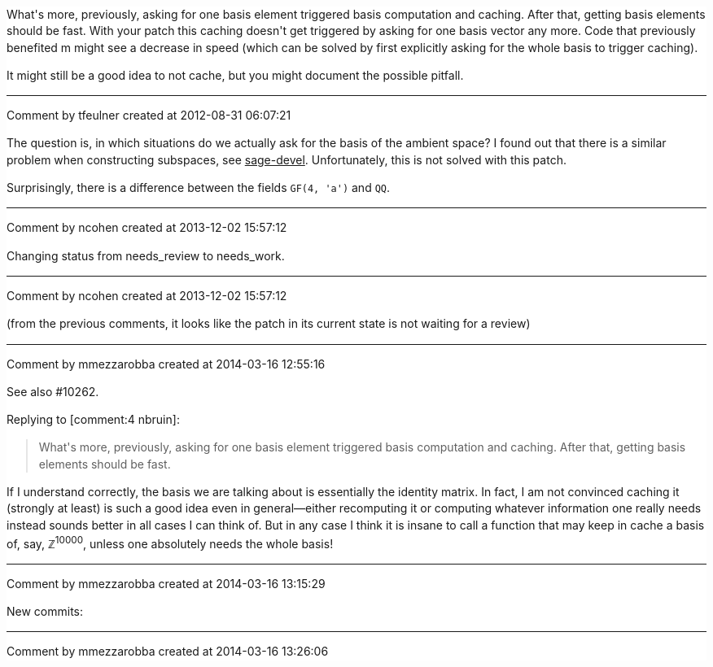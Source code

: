 What's more, previously, asking for one basis element triggered basis computation and caching. After that, getting basis elements should be fast. With your patch this caching doesn't get triggered by asking for one basis vector any more. Code that previously benefited m might see a decrease in speed (which can be solved by first explicitly asking for the whole basis to trigger caching).

It might still be a good idea to not cache, but you might document the possible pitfall.


---

Comment by tfeulner created at 2012-08-31 06:07:21

The question is, in which situations do we actually ask for the basis of the ambient space? I found out that there is a similar problem when constructing subspaces, see
[sage-devel](https://groups.google.com/d/topic/sage-devel/ULcyJECqT4M/discussion). Unfortunately, this is not solved with this patch.

Surprisingly, there is a difference between the fields `GF(4, 'a')` and `QQ`.


---

Comment by ncohen created at 2013-12-02 15:57:12

Changing status from needs_review to needs_work.


---

Comment by ncohen created at 2013-12-02 15:57:12

(from the previous comments, it looks like the patch in its current state is not waiting for a review)


---

Comment by mmezzarobba created at 2014-03-16 12:55:16

See also #10262.

Replying to [comment:4 nbruin]:
> What's more, previously, asking for one basis element triggered basis computation and caching. After that, getting basis elements should be fast.

If I understand correctly, the basis we are talking about is essentially the identity matrix. In fact, I am not convinced caching it (strongly at least) is such a good idea even in general—either recomputing it or computing whatever information one really needs instead sounds better in all cases I can think of. But in any case I think it is insane to call a function that may keep in cache a basis of, say, ℤ<sup>10000</sup>, unless one absolutely needs the whole basis!


---

Comment by mmezzarobba created at 2014-03-16 13:15:29

New commits:


---

Comment by mmezzarobba created at 2014-03-16 13:26:06
